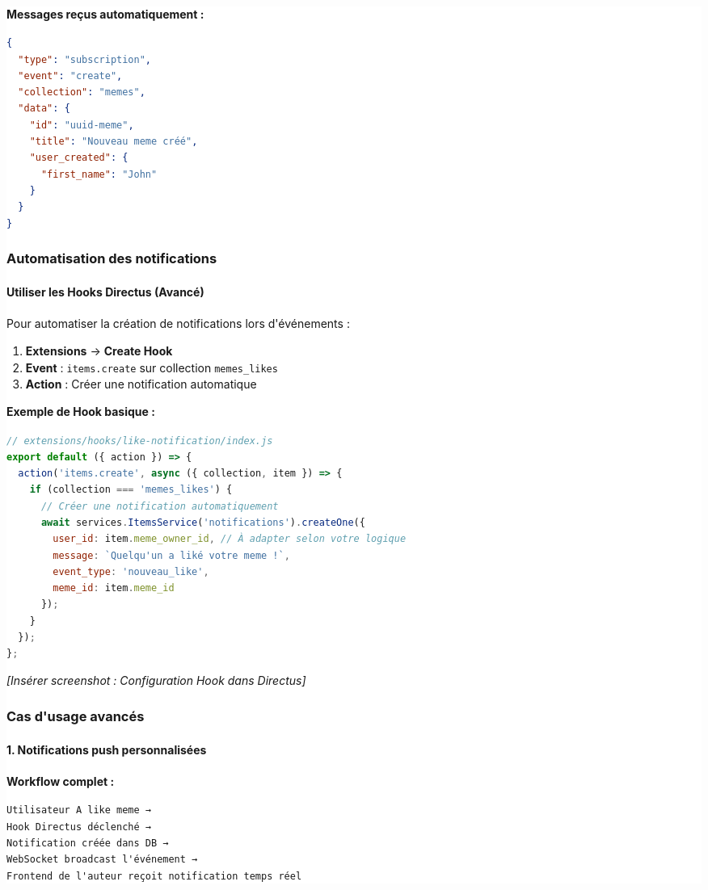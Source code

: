 **Messages reçus automatiquement :**
```json
{
  "type": "subscription",
  "event": "create", 
  "collection": "memes",
  "data": {
    "id": "uuid-meme",
    "title": "Nouveau meme créé",
    "user_created": {
      "first_name": "John"
    }
  }
}
```

### Automatisation des notifications

#### Utiliser les Hooks Directus (Avancé)

Pour automatiser la création de notifications lors d'événements :

1. **Extensions** → **Create Hook**  
2. **Event** : `items.create` sur collection `memes_likes`
3. **Action** : Créer une notification automatique

**Exemple de Hook basique :**
```javascript
// extensions/hooks/like-notification/index.js
export default ({ action }) => {
  action('items.create', async ({ collection, item }) => {
    if (collection === 'memes_likes') {
      // Créer une notification automatiquement
      await services.ItemsService('notifications').createOne({
        user_id: item.meme_owner_id, // À adapter selon votre logique
        message: `Quelqu'un a liké votre meme !`,
        event_type: 'nouveau_like',
        meme_id: item.meme_id
      });
    }
  });
};
```

*[Insérer screenshot : Configuration Hook dans Directus]*

### Cas d'usage avancés

#### 1. Notifications push personnalisées

**Workflow complet :**
```
Utilisateur A like meme → 
Hook Directus déclenché → 
Notification créée dans DB →
WebSocket broadcast l'événement →
Frontend de l'auteur reçoit notification temps réel
```


[//]: # (### 🎭 Étape 3 : Créer la collection "Memes_Likes" &#40;Système de likes&#41;)
[//]: # ()
[//]: # (1. **Créer la collection**)
[//]: # (   - Collection Name : `memes_likes`)
[//]: # (   - Archive : Désactivé)
[//]: # (   - Accountability : Activé)
[//]: # ()
[//]: # (2. **Ajout des champs de relation**)
[//]: # ()
[//]: # (   **Champ "meme_id" &#40;Meme liké&#41; :**)
[//]: # (   - Type : **Many to One**)
[//]: # (   - Key : `meme_id`)
[//]: # (   - Display Name : "Meme")
[//]: # (   - Related Collection : **memes**)
[//]: # (   - On Delete : **CASCADE**)
[//]: # ()
[//]: # (   **Champ "user_id" &#40;Utilisateur qui like&#41; :**)
[//]: # (   - Type : **Many to One** )
[//]: # (   - Key : `user_id`)
[//]: # (   - Display Name : "Utilisateur")
[//]: # (   - Related Collection : **directus_users**)
[//]: # (   - On Delete : **CASCADE**)
[//]: # ()
[//]: # (*[Insérer screenshot : Configuration collection Memes_Likes]*)
[//]: # ()
[//]: # (### 🔔 Étape 4 : Créer la collection "Notifications" &#40;Temps réel&#41;)
[//]: # ()
[//]: # (1. **Créer la collection**)
[//]: # (   - Collection Name : `notifications`)
[//]: # (   - Archive : Désactivé)
[//]: # (   - Accountability : Activé)
[//]: # ()
[//]: # (2. **Ajout des champs**)
[//]: # ()
[//]: # (   **Champ "user_id" &#40;Destinataire&#41; :**)
[//]: # (   - Type : **Many to One**)
[//]: # (   - Key : `user_id`)
[//]: # (   - Display Name : "Destinataire")
[//]: # (   - Related Collection : **directus_users**)
[//]: # (   - Required : ✅ Oui)
[//]: # ()
[//]: # (   **Champ "message" &#40;Contenu de la notification&#41; :**)
[//]: # (   - Type : **String**)
[//]: # (   - Key : `message`)
[//]: # (   - Display Name : "Message")
[//]: # (   - Required : ✅ Oui)
[//]: # ()
[//]: # (   **Champ "meme_id" &#40;Meme associé&#41; :**)
[//]: # (   - Type : **Many to One**)
[//]: # (   - Key : `meme_id`)
[//]: # (   - Display Name : "Meme associé")
[//]: # (   - Related Collection : **memes**)
[//]: # (   - Required : ❌ Non &#40;optionnel&#41;)
[//]: # ()
[//]: # (   **Champ "event_type" &#40;Type d'événement&#41; :**)
[//]: # (   - Type : **String**)
[//]: # (   - Key : `event_type`)
[//]: # (   - Display Name : "Type d'événement")
[//]: # (   - Interface : **Select Dropdown**)
[//]: # (   - Choices : `nouveau_meme`, `nouveau_like`, `nouveau_tag`)
[//]: # (   - Default : `nouveau_meme`)
[//]: # ()
[//]: # (   **Champ "is_read" &#40;Statut de lecture&#41; :**)
[//]: # (   - Type : **Boolean**)
[//]: # (   - Key : `is_read`)
[//]: # (   - Display Name : "Lu")
[//]: # (   - Default : `false`)
[//]: # ()
[//]: # (*[Insérer screenshot : Configuration collection Notifications]*)
[//]: # ()
[//]: # (### 🧪 Test des notifications avec Insomnia)
[//]: # ()
[//]: # (**Maintenant que les notifications sont créées, ajoutons-les à notre collection Insomnia !**)
[//]: # ()
[//]: # (#### Ajouter le dossier Notifications)
[//]: # ()
[//]: # (1. **New Folder** dans Insomnia : "🔔 Notifications")
[//]: # (2. Créer ces requêtes :)
[//]: # ()
[//]: # (**Get My Notifications :**)
[//]: # (```http)
[//]: # (GET {{ _.base_url }}/items/notifications?filter[user_id][_eq]=$CURRENT_USER&fields=*,meme_id.title&sort=-date_created)
[//]: # (Authorization: Bearer {{ _.token }})
[//]: # (```)
[//]: # ()
[//]: # (**Mark Notification as Read :**)
[//]: # (```http)
[//]: # (PATCH {{ _.base_url }}/items/notifications/[NOTIFICATION-UUID])
[//]: # (Authorization: Bearer {{ _.token }})
[//]: # (Content-Type: application/json)
[//]: # ()
[//]: # ({)
[//]: # (  "is_read": true)
[//]: # (})
[//]: # (```)